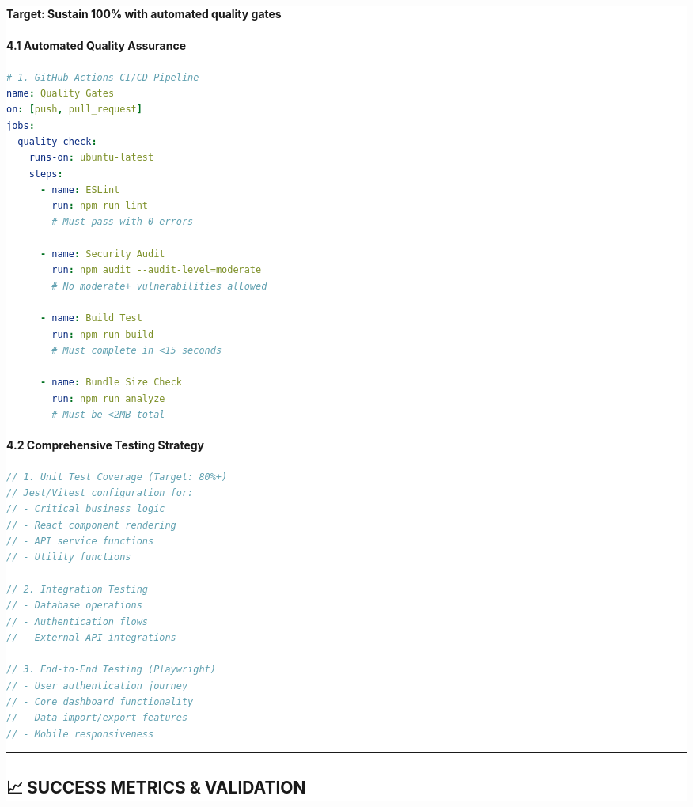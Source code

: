 **Target: Sustain 100% with automated quality gates**

#### 4.1 Automated Quality Assurance

```yaml
# 1. GitHub Actions CI/CD Pipeline
name: Quality Gates
on: [push, pull_request]
jobs:
  quality-check:
    runs-on: ubuntu-latest
    steps:
      - name: ESLint
        run: npm run lint
        # Must pass with 0 errors

      - name: Security Audit
        run: npm audit --audit-level=moderate
        # No moderate+ vulnerabilities allowed

      - name: Build Test
        run: npm run build
        # Must complete in <15 seconds

      - name: Bundle Size Check
        run: npm run analyze
        # Must be <2MB total
```

#### 4.2 Comprehensive Testing Strategy

```javascript
// 1. Unit Test Coverage (Target: 80%+)
// Jest/Vitest configuration for:
// - Critical business logic
// - React component rendering
// - API service functions
// - Utility functions

// 2. Integration Testing
// - Database operations
// - Authentication flows
// - External API integrations

// 3. End-to-End Testing (Playwright)
// - User authentication journey
// - Core dashboard functionality
// - Data import/export features
// - Mobile responsiveness
```

---

## 📈 SUCCESS METRICS & VALIDATION
